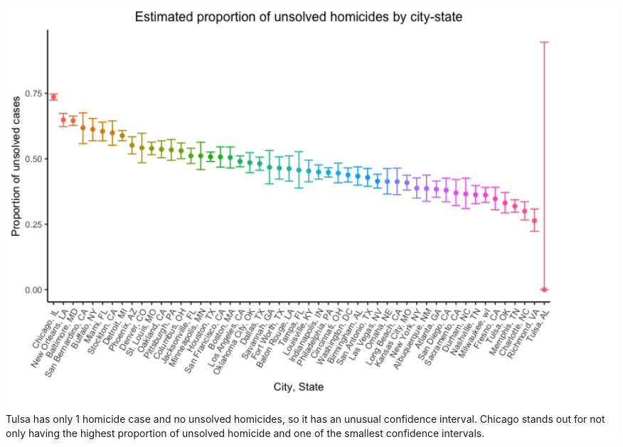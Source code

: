 <img src="P8105_HW5_cbp2128_files/figure-markdown_github/estimates-with-intervals-1.png" width="90%" />

Tulsa has only 1 homicide case and no unsolved homicides, so it has an unusual confidence interval. Chicago stands out for not only having the highest proportion of unsolved homicide and one of the smallest confidence intervals.
